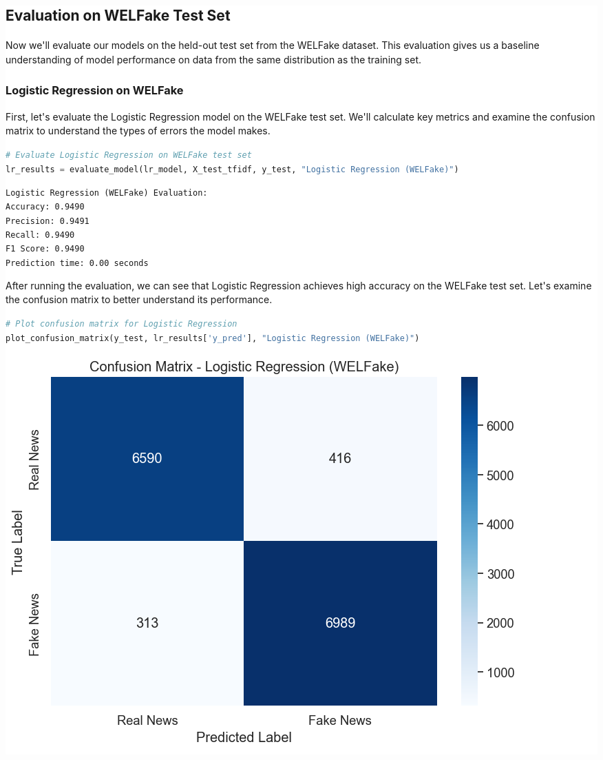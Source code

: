 ## Evaluation on WELFake Test Set

Now we'll evaluate our models on the held-out test set from the WELFake dataset. This evaluation gives us a baseline understanding of model performance on data from the same distribution as the training set.

### Logistic Regression on WELFake

First, let's evaluate the Logistic Regression model on the WELFake test set. We'll calculate key metrics and examine the confusion matrix to understand the types of errors the model makes.


```python
# Evaluate Logistic Regression on WELFake test set
lr_results = evaluate_model(lr_model, X_test_tfidf, y_test, "Logistic Regression (WELFake)")
```

    
    Logistic Regression (WELFake) Evaluation:
    Accuracy: 0.9490
    Precision: 0.9491
    Recall: 0.9490
    F1 Score: 0.9490
    Prediction time: 0.00 seconds


After running the evaluation, we can see that Logistic Regression achieves high accuracy on the WELFake test set. Let's examine the confusion matrix to better understand its performance.


```python
# Plot confusion matrix for Logistic Regression
plot_confusion_matrix(y_test, lr_results['y_pred'], "Logistic Regression (WELFake)")
```


    
![png](output_54_0.png)
    